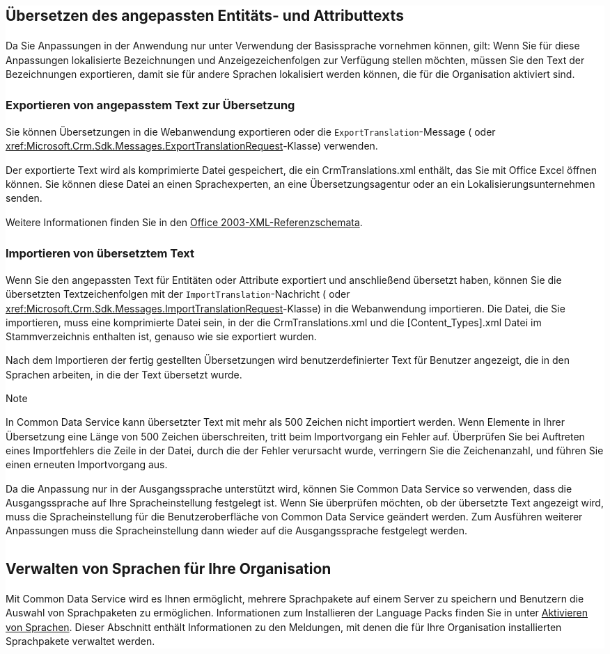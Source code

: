 <a name="BKMK_TranslatingCustomizedEntityAndAttributeText"></a>   

## <a name="translate-customized-entity-and-attribute-text"></a>Übersetzen des angepassten Entitäts- und Attributtexts  
 Da Sie Anpassungen in der Anwendung nur unter Verwendung der Basissprache vornehmen können, gilt: Wenn Sie für diese Anpassungen lokalisierte Bezeichnungen und Anzeigezeichenfolgen zur Verfügung stellen möchten, müssen Sie den Text der Bezeichnungen exportieren, damit sie für andere Sprachen lokalisiert werden können, die für die Organisation aktiviert sind.  

### <a name="export-customized-text-for-translation"></a>Exportieren von angepasstem Text zur Übersetzung  
 Sie können Übersetzungen in die Webanwendung exportieren oder die `ExportTranslation`-Message (<xref href="Microsoft.Dynamics.CRM.ExportTranslation?text=ExportTranslation Action" /> oder <xref:Microsoft.Crm.Sdk.Messages.ExportTranslationRequest>-Klasse) verwenden.  

 Der exportierte Text wird als komprimierte Datei gespeichert, die ein CrmTranslations.xml enthält, das Sie mit Office Excel öffnen können. Sie können diese Datei an einen Sprachexperten, an eine Übersetzungsagentur oder an ein Lokalisierungsunternehmen senden.  

 Weitere Informationen finden Sie in den [Office 2003-XML-Referenzschemata](https://www.microsoft.com/downloads/details.aspx?FamilyID=fe118952-3547-420a-a412-00a2662442d9).  

### <a name="import-translated-text"></a>Importieren von übersetztem Text  
 Wenn Sie den angepassten Text für Entitäten oder Attribute exportiert und anschließend übersetzt haben, können Sie die übersetzten Textzeichenfolgen mit der `ImportTranslation`-Nachricht (<xref href="Microsoft.Dynamics.CRM.ImportTranslation?text=ImportTranslation Action" /> oder <xref:Microsoft.Crm.Sdk.Messages.ImportTranslationRequest>-Klasse) in die Webanwendung importieren. Die Datei, die Sie importieren, muss eine komprimierte Datei sein, in der die CrmTranslations.xml und die [Content_Types].xml Datei im Stammverzeichnis enthalten ist, genauso wie sie exportiert wurden.  

 Nach dem Importieren der fertig gestellten Übersetzungen wird benutzerdefinierter Text für Benutzer angezeigt, die in den Sprachen arbeiten, in die der Text übersetzt wurde.  

> [!NOTE]
> In Common Data Service kann übersetzter Text mit mehr als 500 Zeichen nicht importiert werden. Wenn Elemente in Ihrer Übersetzung eine Länge von 500 Zeichen überschreiten, tritt beim Importvorgang ein Fehler auf. Überprüfen Sie bei Auftreten eines Importfehlers die Zeile in der Datei, durch die der Fehler verursacht wurde, verringern Sie die Zeichenanzahl, und führen Sie einen erneuten Importvorgang aus.  

 Da die Anpassung nur in der Ausgangssprache unterstützt wird, können Sie Common Data Service so verwenden, dass die Ausgangssprache auf Ihre Spracheinstellung festgelegt ist. Wenn Sie überprüfen möchten, ob der übersetzte Text angezeigt wird, muss die Spracheinstellung für die Benutzeroberfläche von Common Data Service geändert werden. Zum Ausführen weiterer Anpassungen muss die Spracheinstellung dann wieder auf die Ausgangssprache festgelegt werden.  

<a name="BKMK_ManagingLanguages"></a>   

## <a name="manage-languages-for-your-organization"></a>Verwalten von Sprachen für Ihre Organisation  
 Mit Common Data Service wird es Ihnen ermöglicht, mehrere Sprachpakete auf einem Server zu speichern und Benutzern die Auswahl von Sprachpaketen zu ermöglichen. Informationen zum Installieren der Language Packs finden Sie in unter [Aktivieren von Sprachen](/dynamics365/customer-engagement/admin/enable-languages). Dieser Abschnitt enthält Informationen zu den Meldungen, mit denen die für Ihre Organisation installierten Sprachpakete verwaltet werden.  
